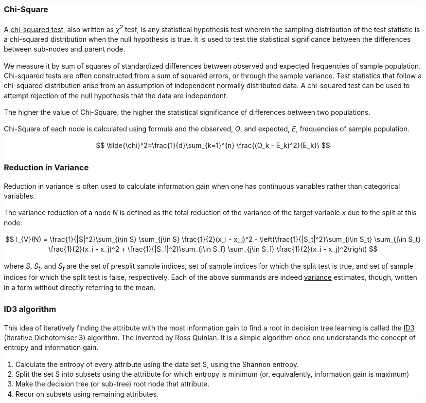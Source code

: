 
### Chi-Square

A [chi-squared test](https://en.wikipedia.org/wiki/Chi-squared_test), also written as $\chi^2$ test, is any statistical hypothesis test wherein the sampling distribution of the test statistic is a chi-squared distribution when the null hypothesis is true. It is used to test the statistical significance between the differences between sub-nodes and parent node. 

We measure it by sum of squares of standardized differences between observed and expected frequencies of sample population. Chi-squared tests are often constructed from a sum of squared errors, or through the sample variance. Test statistics that follow a chi-squared distribution arise from an assumption of independent normally distributed data. A chi-squared test can be used to attempt rejection of the null hypothesis that the data are independent.

The higher the value of Chi-Square, the higher the statistical significance of differences between two populations.

Chi-Square of each node is calculated using formula and the observed, $O$, and expected, $E$, frequencies of sample population.

$$
\tilde{\chi}^2=\frac{1}{d}\sum_{k=1}^{n} \frac{(O_k - E_k)^2}{E_k}\
$$

### Reduction in Variance


Reduction in variance is often used to calculate information gain when one has continuous variables rather than categorical variables.

The variance reduction of a node $N$ is defined as the total reduction of the variance of the target variable $x$ due to the split at this node:

$$
I_{V}(N) = \frac{1}{|S|^2}\sum_{i\in S} \sum_{j\in S} \frac{1}{2}(x_i - x_j)^2 - \left(\frac{1}{|S_t|^2}\sum_{i\in S_t} \sum_{j\in S_t} \frac{1}{2}(x_i - x_j)^2 + \frac{1}{|S_f|^2}\sum_{i\in S_f} \sum_{j\in S_f} \frac{1}{2}(x_i - x_j)^2\right)
$$

where $S$, $S_t$, and $S_f$ are the set of presplit sample indices, set of sample indices for which the split test is true, and set of sample indices for which the split test is false, respectively. Each of the above summands are indeed [variance](https://en.wikipedia.org/wiki/Variance) estimates, though, written in a form without directly referring to the mean.



### ID3 algorithm

This idea of iteratively finding the attribute with the most information gain to find a root in decision tree learning is called the  [ID3 (Iterative Dichotomiser 3)](https://en.wikipedia.org/wiki/ID3_algorithm) algorithm. The invented by [Ross Quinlan](https://en.wikipedia.org/wiki/Ross_Quinlan). It is a simple algorithm once one understands the concept of entropy and information gain.  

1.  Calculate the entropy of every attribute using the data set S, using the Shannon entropy.
2. Split the set S into subsets using the attribute for which entropy is minimum (or, equivalently, information gain is maximum)  
3. Make the decision tree (or sub-tree) root node that attribute.  
4. Recur on subsets using remaining attributes.  

